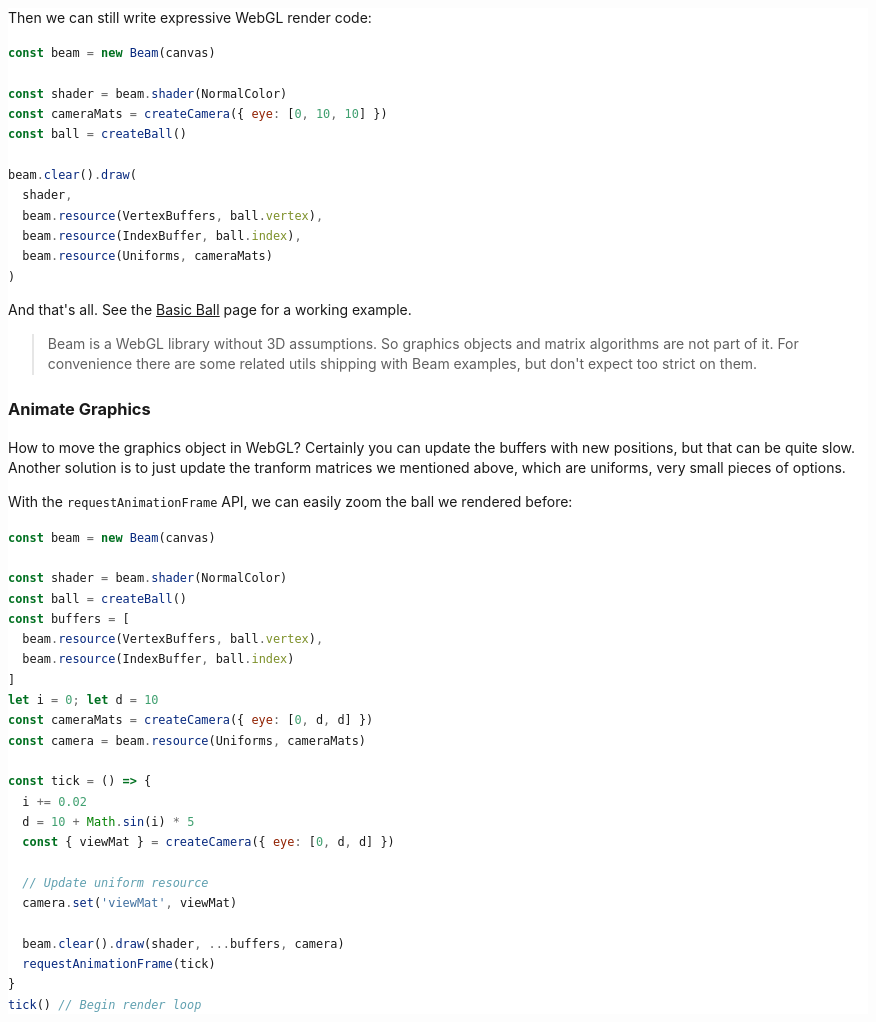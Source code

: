 Then we can still write expressive WebGL render code:

``` js
const beam = new Beam(canvas)

const shader = beam.shader(NormalColor)
const cameraMats = createCamera({ eye: [0, 10, 10] })
const ball = createBall()

beam.clear().draw(
  shader,
  beam.resource(VertexBuffers, ball.vertex),
  beam.resource(IndexBuffer, ball.index),
  beam.resource(Uniforms, cameraMats)
)
```

And that's all. See the [Basic Ball](./gallery/pages/basic-graphics/basic-ball.js) page for a working example.

> Beam is a WebGL library without 3D assumptions. So graphics objects and matrix algorithms are not part of it. For convenience there are some related utils shipping with Beam examples, but don't expect too strict on them.

### Animate Graphics
How to move the graphics object in WebGL? Certainly you can update the buffers with new positions, but that can be quite slow. Another solution is to just update the tranform matrices we mentioned above, which are uniforms, very small pieces of options.

With the `requestAnimationFrame` API, we can easily zoom the ball we rendered before:

``` js
const beam = new Beam(canvas)

const shader = beam.shader(NormalColor)
const ball = createBall()
const buffers = [
  beam.resource(VertexBuffers, ball.vertex),
  beam.resource(IndexBuffer, ball.index)
]
let i = 0; let d = 10
const cameraMats = createCamera({ eye: [0, d, d] })
const camera = beam.resource(Uniforms, cameraMats)

const tick = () => {
  i += 0.02
  d = 10 + Math.sin(i) * 5
  const { viewMat } = createCamera({ eye: [0, d, d] })

  // Update uniform resource
  camera.set('viewMat', viewMat)

  beam.clear().draw(shader, ...buffers, camera)
  requestAnimationFrame(tick)
}
tick() // Begin render loop
```
